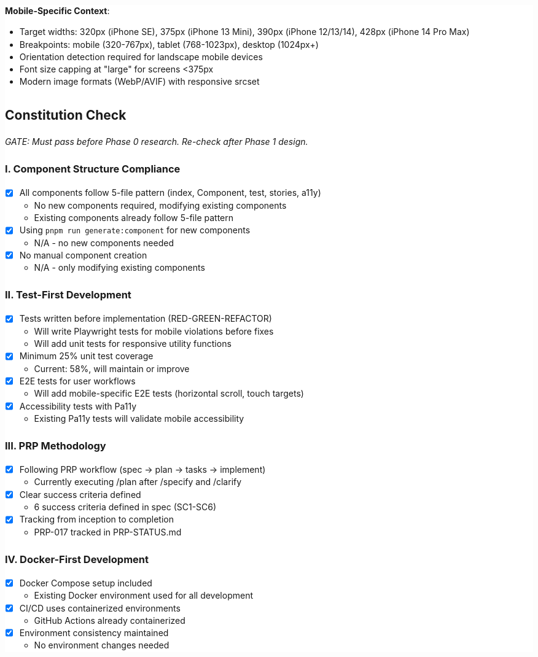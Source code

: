 **Mobile-Specific Context**:

- Target widths: 320px (iPhone SE), 375px (iPhone 13 Mini), 390px (iPhone 12/13/14), 428px (iPhone 14 Pro Max)
- Breakpoints: mobile (320-767px), tablet (768-1023px), desktop (1024px+)
- Orientation detection required for landscape mobile devices
- Font size capping at "large" for screens <375px
- Modern image formats (WebP/AVIF) with responsive srcset

## Constitution Check

_GATE: Must pass before Phase 0 research. Re-check after Phase 1 design._

### I. Component Structure Compliance

- [x] All components follow 5-file pattern (index, Component, test, stories, a11y)
  - No new components required, modifying existing components
  - Existing components already follow 5-file pattern
- [x] Using `pnpm run generate:component` for new components
  - N/A - no new components needed
- [x] No manual component creation
  - N/A - only modifying existing components

### II. Test-First Development

- [x] Tests written before implementation (RED-GREEN-REFACTOR)
  - Will write Playwright tests for mobile violations before fixes
  - Will add unit tests for responsive utility functions
- [x] Minimum 25% unit test coverage
  - Current: 58%, will maintain or improve
- [x] E2E tests for user workflows
  - Will add mobile-specific E2E tests (horizontal scroll, touch targets)
- [x] Accessibility tests with Pa11y
  - Existing Pa11y tests will validate mobile accessibility

### III. PRP Methodology

- [x] Following PRP workflow (spec → plan → tasks → implement)
  - Currently executing /plan after /specify and /clarify
- [x] Clear success criteria defined
  - 6 success criteria defined in spec (SC1-SC6)
- [x] Tracking from inception to completion
  - PRP-017 tracked in PRP-STATUS.md

### IV. Docker-First Development

- [x] Docker Compose setup included
  - Existing Docker environment used for all development
- [x] CI/CD uses containerized environments
  - GitHub Actions already containerized
- [x] Environment consistency maintained
  - No environment changes needed
